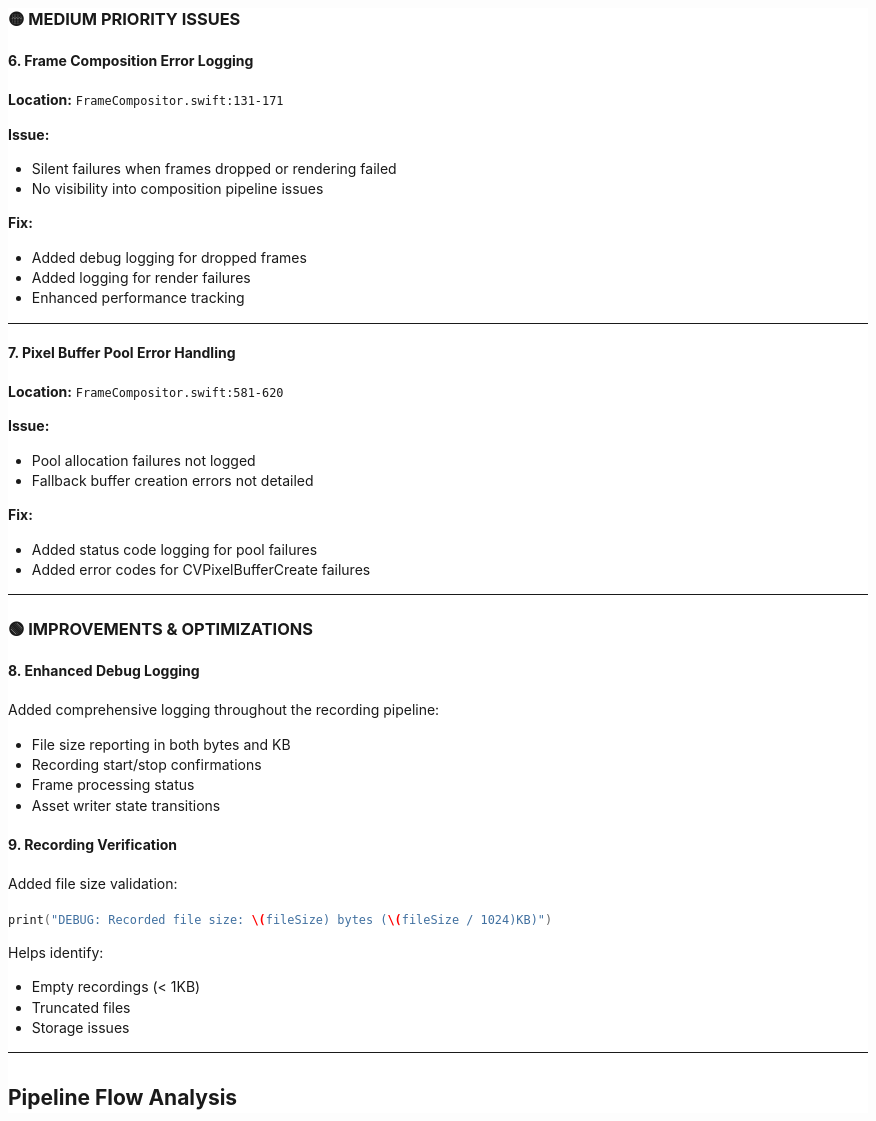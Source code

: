 
### 🟡 **MEDIUM PRIORITY ISSUES**

#### 6. **Frame Composition Error Logging**
**Location:** `FrameCompositor.swift:131-171`

**Issue:**
- Silent failures when frames dropped or rendering failed
- No visibility into composition pipeline issues

**Fix:**
- Added debug logging for dropped frames
- Added logging for render failures
- Enhanced performance tracking

---

#### 7. **Pixel Buffer Pool Error Handling**
**Location:** `FrameCompositor.swift:581-620`

**Issue:**
- Pool allocation failures not logged
- Fallback buffer creation errors not detailed

**Fix:**
- Added status code logging for pool failures
- Added error codes for CVPixelBufferCreate failures

---

### 🟢 **IMPROVEMENTS & OPTIMIZATIONS**

#### 8. **Enhanced Debug Logging**

Added comprehensive logging throughout the recording pipeline:
- File size reporting in both bytes and KB
- Recording start/stop confirmations
- Frame processing status
- Asset writer state transitions

#### 9. **Recording Verification**

Added file size validation:
```swift
print("DEBUG: Recorded file size: \(fileSize) bytes (\(fileSize / 1024)KB)")
```

Helps identify:
- Empty recordings (< 1KB)
- Truncated files
- Storage issues

---

## Pipeline Flow Analysis
